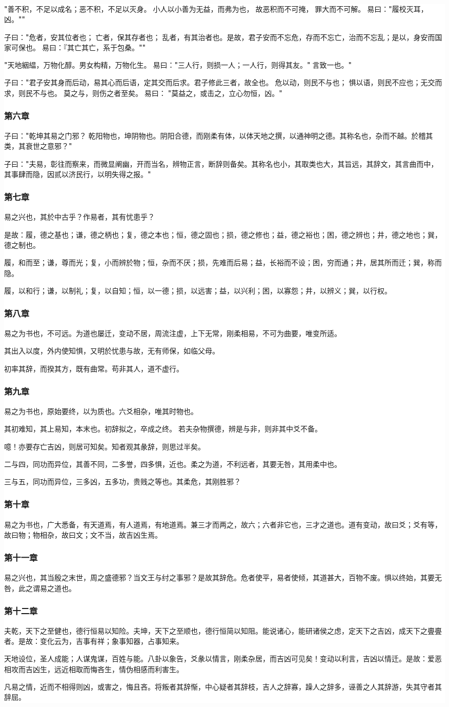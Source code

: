 "善不积，不足以成名；恶不积，不足以灭身。 小人以小善为无益，而弗为也， 故恶积而不可掩， 罪大而不可解。 易曰："履校灭耳，凶。""

子曰："危者，安其位者也； 亡者，保其存者也； 乱者，有其治者也。是故，君子安而不忘危，存而不忘亡，治而不忘乱；是以，身安而国家可保也。 易曰：『其亡其亡，系于包桑。""

"天地絪緼，万物化醇。男女构精，万物化生。 易曰："三人行，则损一人；一人行，则得其友。" 言致一也。"

子曰："君子安其身而后动，易其心而后语，定其交而后求。君子修此三者，故全也。 危以动，则民不与也； 惧以语，则民不应也；无交而求，则民不与也。 莫之与，则伤之者至矣。 易曰： "莫益之，或击之，立心勿恒，凶。"

### 第六章

子曰："乾坤其易之门邪？ 乾阳物也，坤阴物也。阴阳合德，而刚柔有体，以体天地之撰，以通神明之德。其称名也，杂而不越。於稽其类，其衰世之意邪？"

子曰："夫易，彰往而察来，而微显阐幽，开而当名，辨物正言，断辞则备矣。其称名也小，其取类也大，其旨远，其辞文，其言曲而中，其事肆而隐，因贰以济民行，以明失得之报。"

### 第七章

易之兴也，其於中古乎？作易者，其有忧患乎？

是故：履，德之基也；谦，德之柄也；复，德之本也；恒，德之固也；损，德之修也；益，德之裕也；困，德之辨也；井，德之地也；巽，德之制也。

履，和而至；谦，尊而光；复，小而辨於物；恒，杂而不厌；损，先难而后易；益，长裕而不设；困，穷而通；井，居其所而迁；巽，称而隐。

履，以和行；谦，以制礼；复，以自知；恒，以一德；损，以远害；益，以兴利；困，以寡怨；井，以辨义；巽，以行权。

### 第八章

易之为书也，不可远。为道也屡迁，变动不居，周流注虚，上下无常，刚柔相易，不可为曲要，唯变所适。

其出入以度，外内使知惧，又明於忧患与故，无有师保，如临父母。

初率其辞，而揆其方，既有曲常。苟非其人，道不虚行。

### 第九章

易之为书也，原始要终，以为质也。六爻相杂，唯其时物也。

其初难知，其上易知，本末也。初辞拟之，卒成之终。 若夫杂物撰德，辨是与非，则非其中爻不备。

噫！亦要存亡吉凶，则居可知矣。知者观其彖辞，则思过半矣。

二与四，同功而异位，其善不同，二多誉，四多惧，近也。柔之为道，不利远者，其要无咎，其用柔中也。

三与五，同功而异位，三多凶，五多功，贵贱之等也。其柔危，其刚胜邪？

### 第十章

易之为书也，广大悉备，有天道焉，有人道焉，有地道焉。兼三才而两之，故六；六者非它也，三才之道也。道有变动，故曰爻；爻有等，故曰物；物相杂，故曰文；文不当，故吉凶生焉。

### 第十一章

易之兴也，其当殷之末世，周之盛德邪？当文王与纣之事邪？是故其辞危。危者使平，易者使倾，其道甚大，百物不废。惧以终始，其要无咎，此之谓易之道也。

### 第十二章

夫乾，天下之至健也，德行恒易以知险。夫坤，天下之至顺也，德行恒简以知阻。能说诸心，能研诸侯之虑，定天下之吉凶，成天下之亹亹者。是故：变化云为，吉事有祥；象事知器，占事知来。

天地设位，圣人成能；人谋鬼谋，百姓与能。八卦以象告，爻彖以情言，刚柔杂居，而吉凶可见矣！变动以利言，吉凶以情迁。是故：爱恶相攻而吉凶生，远近相取而悔吝生，情伪相感而利害生。

凡易之情，近而不相得则凶，或害之，悔且吝。将叛者其辞惭，中心疑者其辞枝，吉人之辞寡，躁人之辞多，诬善之人其辞游，失其守者其辞屈。